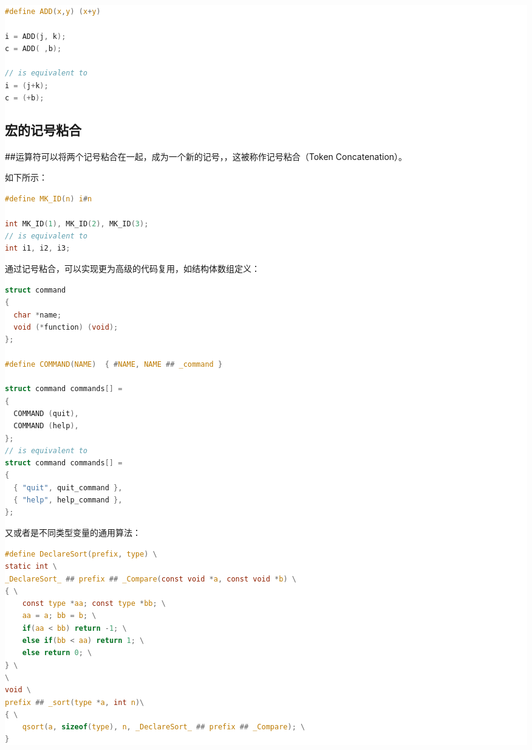 ```c
#define ADD(x,y) (x+y)

i = ADD(j, k);
c = ADD( ,b);

// is equivalent to
i = (j+k);
c = (+b);
```

## 宏的记号粘合

##运算符可以将两个记号粘合在一起，成为一个新的记号，，这被称作记号粘合（Token Concatenation）。

如下所示：

```c
#define MK_ID(n) i#n

int MK_ID(1), MK_ID(2), MK_ID(3);
// is equivalent to
int i1, i2, i3;
```

通过记号粘合，可以实现更为高级的代码复用，如结构体数组定义：
```c
struct command
{
  char *name;
  void (*function) (void);
};

#define COMMAND(NAME)  { #NAME, NAME ## _command }

struct command commands[] =
{
  COMMAND (quit),
  COMMAND (help),
};
// is equivalent to
struct command commands[] =
{
  { "quit", quit_command },
  { "help", help_command },
};
```

又或者是不同类型变量的通用算法：
```c
#define DeclareSort(prefix, type) \
static int \
_DeclareSort_ ## prefix ## _Compare(const void *a, const void *b) \
{ \
    const type *aa; const type *bb; \
    aa = a; bb = b; \
    if(aa < bb) return -1; \
    else if(bb < aa) return 1; \
    else return 0; \
} \
\
void \
prefix ## _sort(type *a, int n)\
{ \
    qsort(a, sizeof(type), n, _DeclareSort_ ## prefix ## _Compare); \
}

```